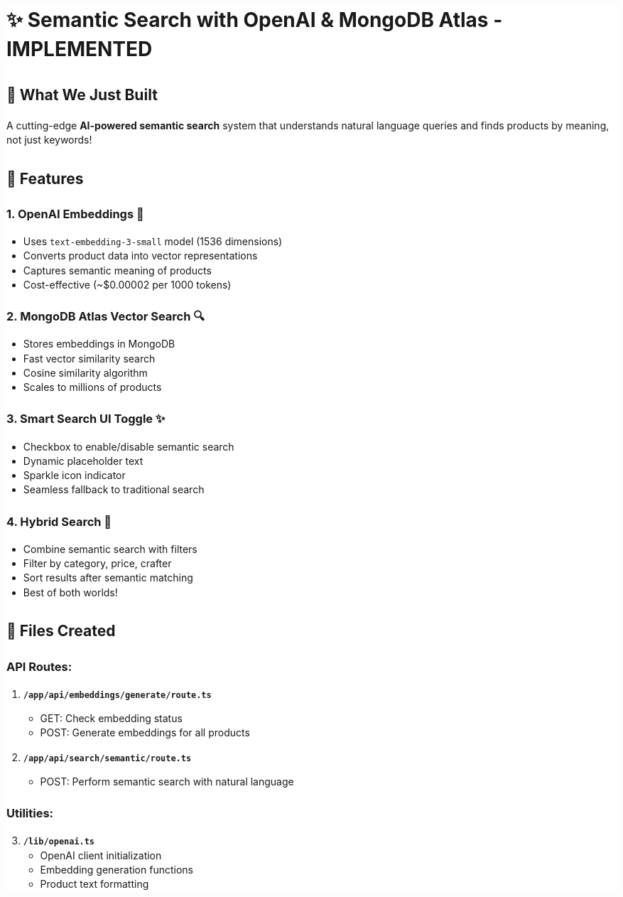 # ✨ Semantic Search with OpenAI & MongoDB Atlas - IMPLEMENTED

## 🎉 What We Just Built

A cutting-edge **AI-powered semantic search** system that understands natural language queries and finds products by meaning, not just keywords!

## 🌟 Features

### 1. **OpenAI Embeddings** 🤖
- Uses `text-embedding-3-small` model (1536 dimensions)
- Converts product data into vector representations
- Captures semantic meaning of products
- Cost-effective (~$0.00002 per 1000 tokens)

### 2. **MongoDB Atlas Vector Search** 🔍
- Stores embeddings in MongoDB
- Fast vector similarity search
- Cosine similarity algorithm
- Scales to millions of products

### 3. **Smart Search UI Toggle** ✨
- Checkbox to enable/disable semantic search
- Dynamic placeholder text
- Sparkle icon indicator
- Seamless fallback to traditional search

### 4. **Hybrid Search** 🔄
- Combine semantic search with filters
- Filter by category, price, crafter
- Sort results after semantic matching
- Best of both worlds!

## 📂 Files Created

### API Routes:
1. **`/app/api/embeddings/generate/route.ts`**
   - GET: Check embedding status
   - POST: Generate embeddings for all products

2. **`/app/api/search/semantic/route.ts`**
   - POST: Perform semantic search with natural language

### Utilities:
3. **`/lib/openai.ts`**
   - OpenAI client initialization
   - Embedding generation functions
   - Product text formatting
